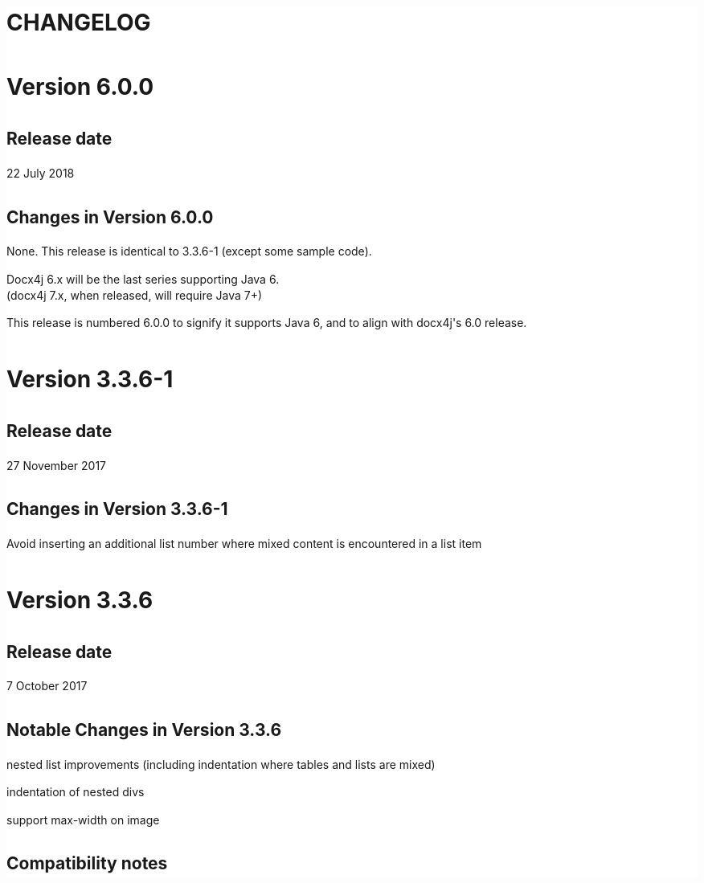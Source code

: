 CHANGELOG
=========

Version 6.0.0
=============

Release date
------------

22 July 2018


Changes in Version 6.0.0
------------------------

None. This release is identical to 3.3.6-1 (except some sample code).

Docx4j 6.x will be the last series supporting Java 6.  
(docx4j 7.x, when released, will require Java 7+) 

This release is numbered 6.0.0 to signify it supports
Java 6, and to align with docx4j's 6.0 release. 


Version 3.3.6-1
===============

Release date
------------

27 November 2017


Changes in Version 3.3.6-1
--------------------------

Avoid inserting an additional list number where mixed content is
encountered in a list item



Version 3.3.6
=============

Release date
------------

7 October 2017


Notable Changes in Version 3.3.6
---------------------------------

nested list improvements (including indentation where tables and lists are mixed)

indentation of nested divs

support max-width on image



Compatibility notes
-------------------
